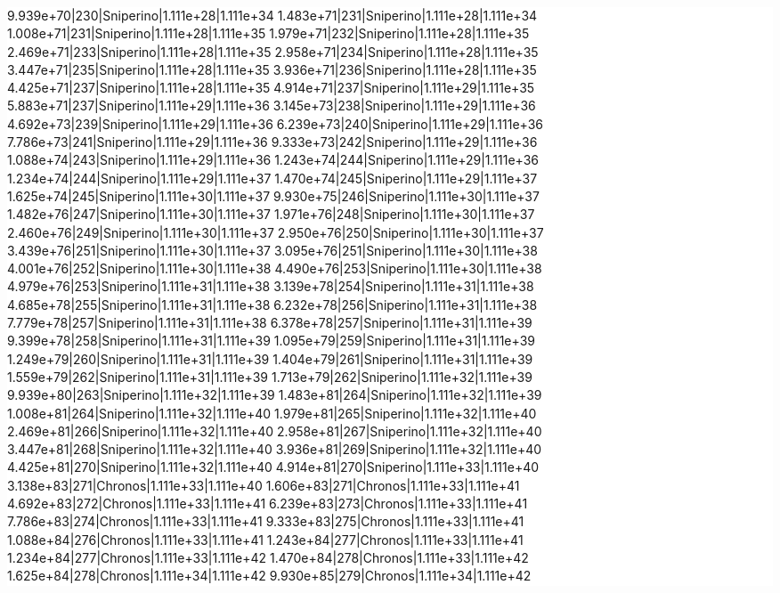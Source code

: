 9.939e+70|230|Sniperino|1.111e+28|1.111e+34
1.483e+71|231|Sniperino|1.111e+28|1.111e+34
1.008e+71|231|Sniperino|1.111e+28|1.111e+35
1.979e+71|232|Sniperino|1.111e+28|1.111e+35
2.469e+71|233|Sniperino|1.111e+28|1.111e+35
2.958e+71|234|Sniperino|1.111e+28|1.111e+35
3.447e+71|235|Sniperino|1.111e+28|1.111e+35
3.936e+71|236|Sniperino|1.111e+28|1.111e+35
4.425e+71|237|Sniperino|1.111e+28|1.111e+35
4.914e+71|237|Sniperino|1.111e+29|1.111e+35
5.883e+71|237|Sniperino|1.111e+29|1.111e+36
3.145e+73|238|Sniperino|1.111e+29|1.111e+36
4.692e+73|239|Sniperino|1.111e+29|1.111e+36
6.239e+73|240|Sniperino|1.111e+29|1.111e+36
7.786e+73|241|Sniperino|1.111e+29|1.111e+36
9.333e+73|242|Sniperino|1.111e+29|1.111e+36
1.088e+74|243|Sniperino|1.111e+29|1.111e+36
1.243e+74|244|Sniperino|1.111e+29|1.111e+36
1.234e+74|244|Sniperino|1.111e+29|1.111e+37
1.470e+74|245|Sniperino|1.111e+29|1.111e+37
1.625e+74|245|Sniperino|1.111e+30|1.111e+37
9.930e+75|246|Sniperino|1.111e+30|1.111e+37
1.482e+76|247|Sniperino|1.111e+30|1.111e+37
1.971e+76|248|Sniperino|1.111e+30|1.111e+37
2.460e+76|249|Sniperino|1.111e+30|1.111e+37
2.950e+76|250|Sniperino|1.111e+30|1.111e+37
3.439e+76|251|Sniperino|1.111e+30|1.111e+37
3.095e+76|251|Sniperino|1.111e+30|1.111e+38
4.001e+76|252|Sniperino|1.111e+30|1.111e+38
4.490e+76|253|Sniperino|1.111e+30|1.111e+38
4.979e+76|253|Sniperino|1.111e+31|1.111e+38
3.139e+78|254|Sniperino|1.111e+31|1.111e+38
4.685e+78|255|Sniperino|1.111e+31|1.111e+38
6.232e+78|256|Sniperino|1.111e+31|1.111e+38
7.779e+78|257|Sniperino|1.111e+31|1.111e+38
6.378e+78|257|Sniperino|1.111e+31|1.111e+39
9.399e+78|258|Sniperino|1.111e+31|1.111e+39
1.095e+79|259|Sniperino|1.111e+31|1.111e+39
1.249e+79|260|Sniperino|1.111e+31|1.111e+39
1.404e+79|261|Sniperino|1.111e+31|1.111e+39
1.559e+79|262|Sniperino|1.111e+31|1.111e+39
1.713e+79|262|Sniperino|1.111e+32|1.111e+39
9.939e+80|263|Sniperino|1.111e+32|1.111e+39
1.483e+81|264|Sniperino|1.111e+32|1.111e+39
1.008e+81|264|Sniperino|1.111e+32|1.111e+40
1.979e+81|265|Sniperino|1.111e+32|1.111e+40
2.469e+81|266|Sniperino|1.111e+32|1.111e+40
2.958e+81|267|Sniperino|1.111e+32|1.111e+40
3.447e+81|268|Sniperino|1.111e+32|1.111e+40
3.936e+81|269|Sniperino|1.111e+32|1.111e+40
4.425e+81|270|Sniperino|1.111e+32|1.111e+40
4.914e+81|270|Sniperino|1.111e+33|1.111e+40
3.138e+83|271|Chronos|1.111e+33|1.111e+40
1.606e+83|271|Chronos|1.111e+33|1.111e+41
4.692e+83|272|Chronos|1.111e+33|1.111e+41
6.239e+83|273|Chronos|1.111e+33|1.111e+41
7.786e+83|274|Chronos|1.111e+33|1.111e+41
9.333e+83|275|Chronos|1.111e+33|1.111e+41
1.088e+84|276|Chronos|1.111e+33|1.111e+41
1.243e+84|277|Chronos|1.111e+33|1.111e+41
1.234e+84|277|Chronos|1.111e+33|1.111e+42
1.470e+84|278|Chronos|1.111e+33|1.111e+42
1.625e+84|278|Chronos|1.111e+34|1.111e+42
9.930e+85|279|Chronos|1.111e+34|1.111e+42